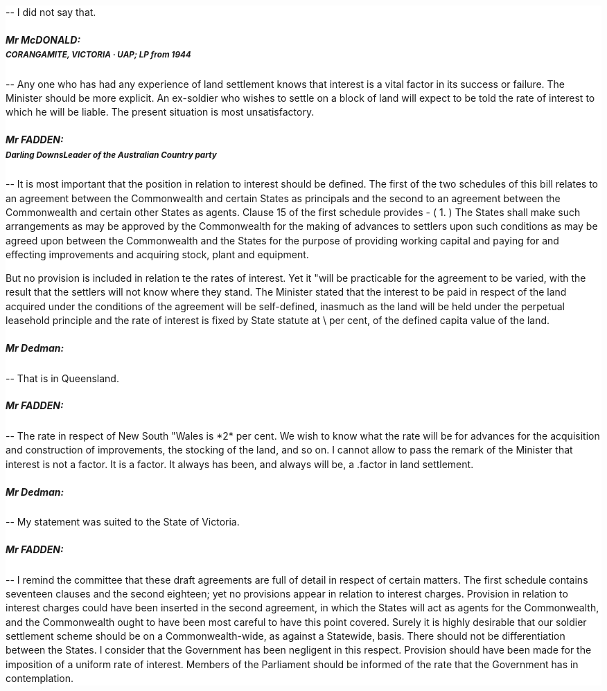 --  I did not say that. 

##### Mr McDONALD:<br><small class="text-muted">CORANGAMITE, VICTORIA &middot; UAP; LP from 1944</small>

-- Any one who has had any experience of land settlement knows that interest is a vital factor in its success or failure. The Minister should be more explicit. An ex-soldier who wishes to settle on a block of land will expect to be told the rate of interest to which he will be liable. The present situation is most unsatisfactory. 

##### Mr FADDEN:<br><small class="text-muted">Darling DownsLeader of the Australian Country party</small>

-- It is most important that the position in relation to interest should be defined. The first of the two schedules of this bill relates to an agreement between the Commonwealth and certain States as principals and the second to an agreement between the Commonwealth and certain other States as agents. Clause 15 of the first schedule provides -  ( 1. ) The States shall make such arrangements as may be approved by the Commonwealth for the making of advances to settlers upon such conditions as may be agreed upon between the Commonwealth and the States for the purpose of providing working capital and paying for and effecting improvements and acquiring stock, plant and equipment. 

But no provision is included in relation te the rates of interest. Yet it "will be practicable for the agreement to be varied, with the result that the settlers will not know where they stand. The Minister stated that the interest to be paid in respect of the land acquired under the conditions of the agreement will be self-defined, inasmuch as the land will be held under the perpetual leasehold principle and the rate of interest is fixed by State statute at \ per cent, of the defined capita value of the land. 

##### Mr Dedman:

--  That is in Queensland. 

##### Mr FADDEN:

-- The rate in respect of New South "Wales is  *2\*  per cent. We wish to know what the rate will be for advances for the acquisition and construction of improvements, the stocking of the land, and so on. I cannot allow to pass the remark of the Minister that interest is not a factor. It is a factor. It always has been, and always will be,  a  .factor in land settlement. 

##### Mr Dedman:

--  My statement was suited to the State of Victoria. 

##### Mr FADDEN:

-- I remind the committee that these draft agreements are full of detail in respect of certain matters. The first schedule contains seventeen clauses and the second eighteen; yet no provisions appear in relation to interest charges. Provision in relation to interest charges could have been inserted in the second agreement, in which the States will act as agents for the Commonwealth, and the Commonwealth ought to have been most careful to have this point covered. Surely it is highly desirable that our soldier settlement scheme should be on a Commonwealth-wide, as against a Statewide, basis. There should not be differentiation between the States. I consider that the Government has been negligent in this respect. Provision should have been made for the imposition of a uniform rate of interest. Members of the Parliament should be informed of the rate that the Government has in contemplation. 
